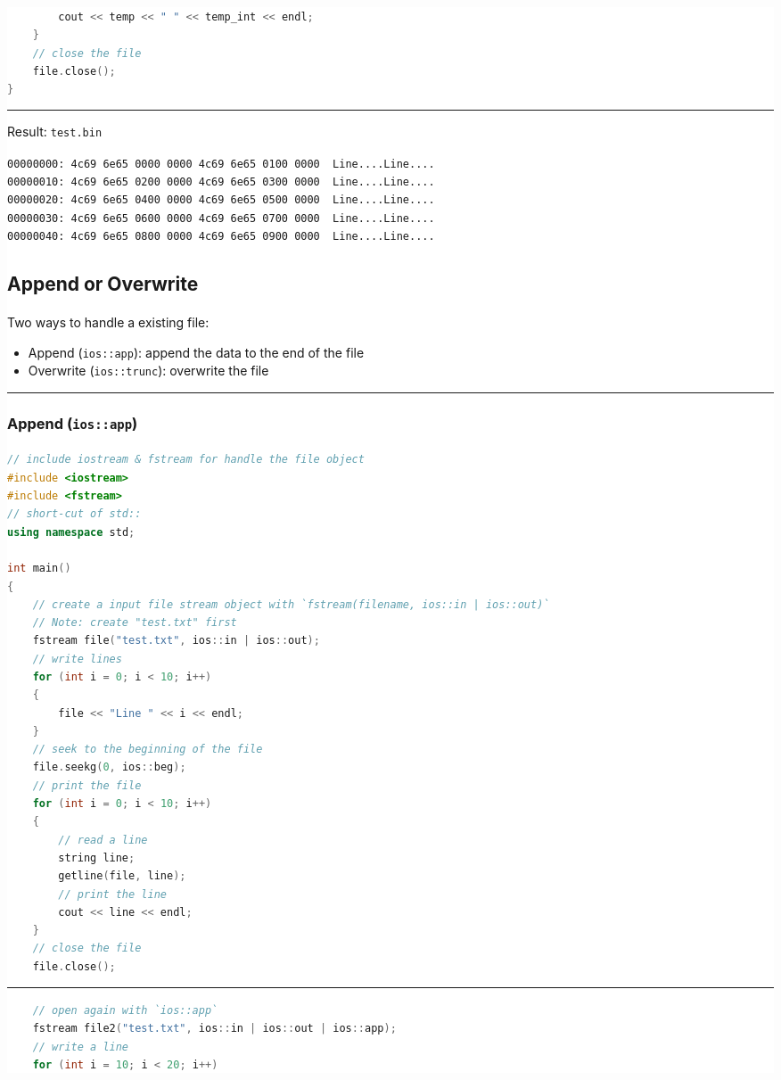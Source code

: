 ``` c++
        cout << temp << " " << temp_int << endl;
    }
    // close the file
    file.close();
}
```

---
Result: `test.bin`

``` binary
00000000: 4c69 6e65 0000 0000 4c69 6e65 0100 0000  Line....Line....
00000010: 4c69 6e65 0200 0000 4c69 6e65 0300 0000  Line....Line....
00000020: 4c69 6e65 0400 0000 4c69 6e65 0500 0000  Line....Line....
00000030: 4c69 6e65 0600 0000 4c69 6e65 0700 0000  Line....Line....
00000040: 4c69 6e65 0800 0000 4c69 6e65 0900 0000  Line....Line....
```

## Append or Overwrite

Two ways to handle a existing file:
- Append (`ios::app`): append the data to the end of the file
- Overwrite (`ios::trunc`): overwrite the file

---
### Append (`ios::app`)

``` c++
// include iostream & fstream for handle the file object
#include <iostream>
#include <fstream>
// short-cut of std::
using namespace std;

int main()
{
    // create a input file stream object with `fstream(filename, ios::in | ios::out)`
    // Note: create "test.txt" first
    fstream file("test.txt", ios::in | ios::out);
    // write lines
    for (int i = 0; i < 10; i++)
    {
        file << "Line " << i << endl;
    }
    // seek to the beginning of the file
    file.seekg(0, ios::beg);
    // print the file
    for (int i = 0; i < 10; i++)
    {
        // read a line
        string line;
        getline(file, line);
        // print the line
        cout << line << endl;
    }
    // close the file
    file.close();
```
---
``` c++
    // open again with `ios::app`
    fstream file2("test.txt", ios::in | ios::out | ios::app);
    // write a line
    for (int i = 10; i < 20; i++)
```